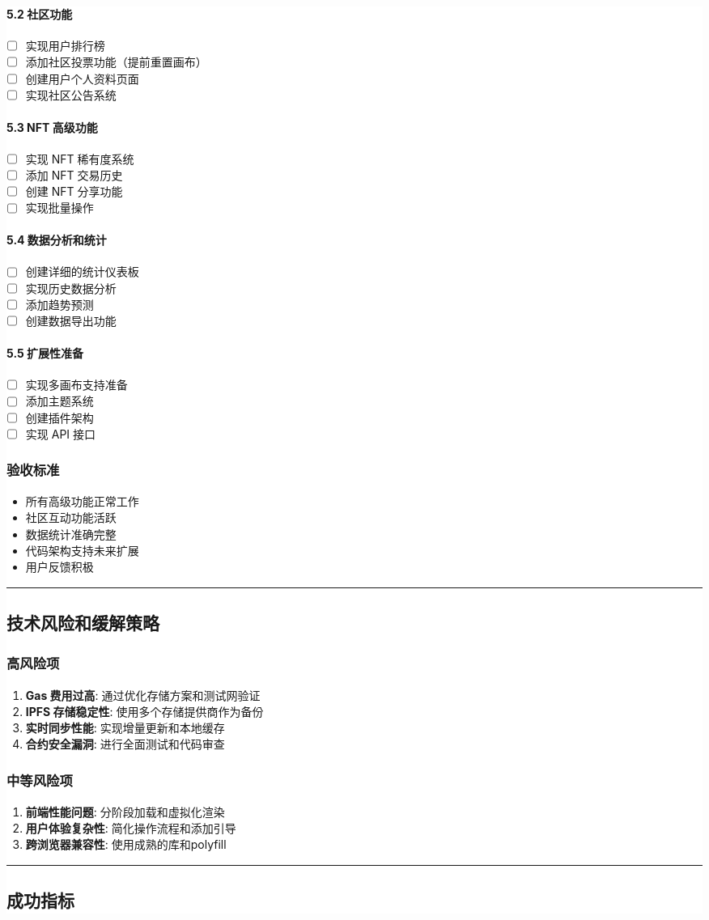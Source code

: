 #### 5.2 社区功能
- [ ] 实现用户排行榜
- [ ] 添加社区投票功能（提前重置画布）
- [ ] 创建用户个人资料页面
- [ ] 实现社区公告系统

#### 5.3 NFT 高级功能
- [ ] 实现 NFT 稀有度系统
- [ ] 添加 NFT 交易历史
- [ ] 创建 NFT 分享功能
- [ ] 实现批量操作

#### 5.4 数据分析和统计
- [ ] 创建详细的统计仪表板
- [ ] 实现历史数据分析
- [ ] 添加趋势预测
- [ ] 创建数据导出功能

#### 5.5 扩展性准备
- [ ] 实现多画布支持准备
- [ ] 添加主题系统
- [ ] 创建插件架构
- [ ] 实现 API 接口

### 验收标准
- 所有高级功能正常工作
- 社区互动功能活跃
- 数据统计准确完整
- 代码架构支持未来扩展
- 用户反馈积极

---

## 技术风险和缓解策略

### 高风险项
1. **Gas 费用过高**: 通过优化存储方案和测试网验证
2. **IPFS 存储稳定性**: 使用多个存储提供商作为备份
3. **实时同步性能**: 实现增量更新和本地缓存
4. **合约安全漏洞**: 进行全面测试和代码审查

### 中等风险项
1. **前端性能问题**: 分阶段加载和虚拟化渲染
2. **用户体验复杂性**: 简化操作流程和添加引导
3. **跨浏览器兼容性**: 使用成熟的库和polyfill

---

## 成功指标

